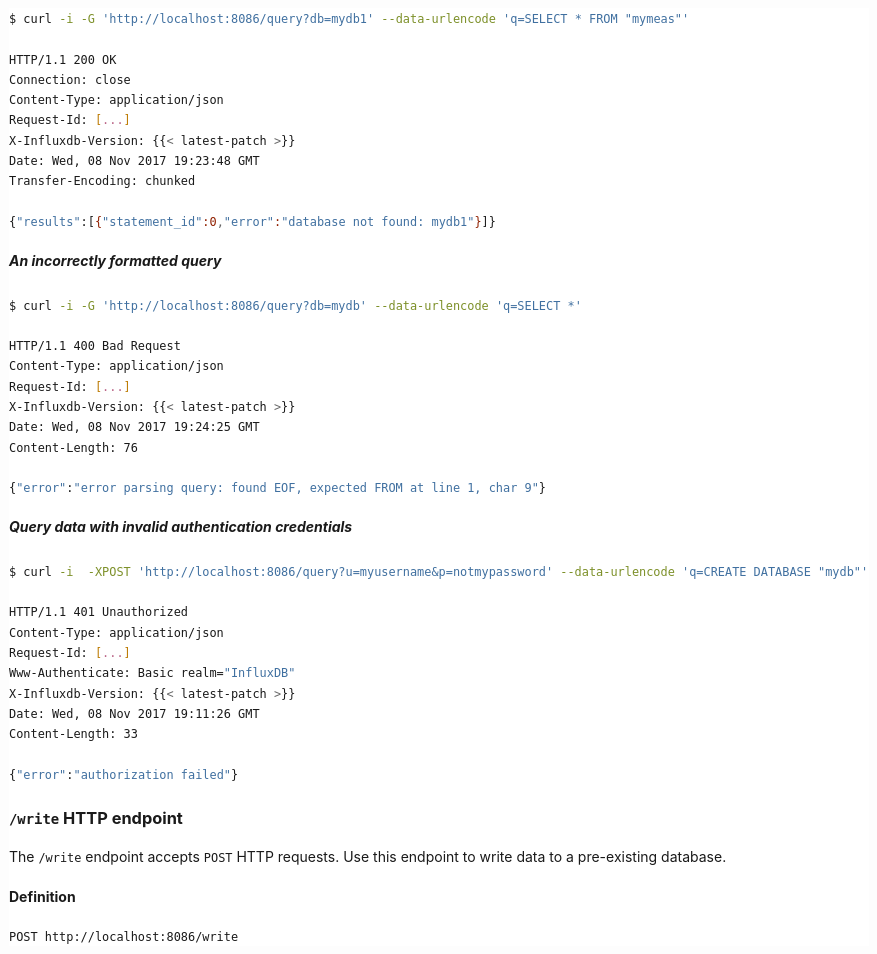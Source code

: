 ```bash
$ curl -i -G 'http://localhost:8086/query?db=mydb1' --data-urlencode 'q=SELECT * FROM "mymeas"'

HTTP/1.1 200 OK
Connection: close
Content-Type: application/json
Request-Id: [...]
X-Influxdb-Version: {{< latest-patch >}}
Date: Wed, 08 Nov 2017 19:23:48 GMT
Transfer-Encoding: chunked

{"results":[{"statement_id":0,"error":"database not found: mydb1"}]}
```

##### An incorrectly formatted query

```bash
$ curl -i -G 'http://localhost:8086/query?db=mydb' --data-urlencode 'q=SELECT *'

HTTP/1.1 400 Bad Request
Content-Type: application/json
Request-Id: [...]
X-Influxdb-Version: {{< latest-patch >}}
Date: Wed, 08 Nov 2017 19:24:25 GMT
Content-Length: 76

{"error":"error parsing query: found EOF, expected FROM at line 1, char 9"}
```

##### Query data with invalid authentication credentials

```bash
$ curl -i  -XPOST 'http://localhost:8086/query?u=myusername&p=notmypassword' --data-urlencode 'q=CREATE DATABASE "mydb"'

HTTP/1.1 401 Unauthorized
Content-Type: application/json
Request-Id: [...]
Www-Authenticate: Basic realm="InfluxDB"
X-Influxdb-Version: {{< latest-patch >}}
Date: Wed, 08 Nov 2017 19:11:26 GMT
Content-Length: 33

{"error":"authorization failed"}
```

### `/write` HTTP endpoint

The `/write` endpoint accepts `POST` HTTP requests.
Use this endpoint to write data to a pre-existing database.

#### Definition

```
POST http://localhost:8086/write
```
